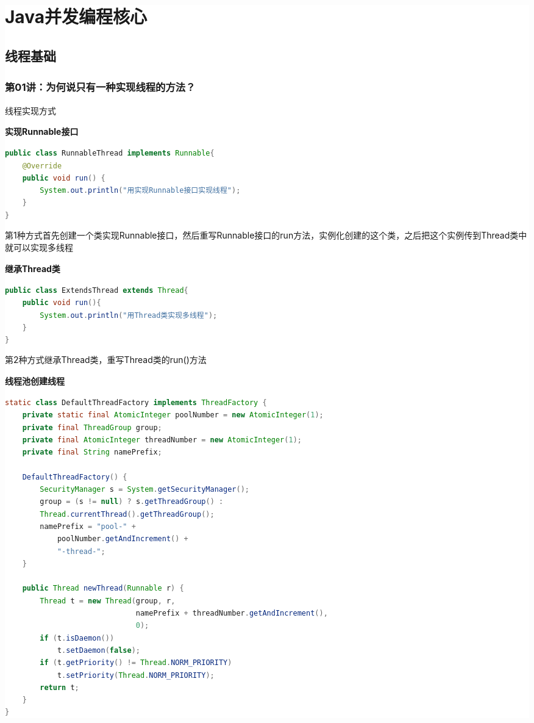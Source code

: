 # Java并发编程核心

## 线程基础

### 第01讲：为何说只有一种实现线程的方法？

线程实现方式

**实现Runnable接口**

```java
public class RunnableThread implements Runnable{
    @Override
    public void run() {
        System.out.println("用实现Runnable接口实现线程");
    }
}
```

第1种方式首先创建一个类实现Runnable接口，然后重写Runnable接口的run方法，实例化创建的这个类，之后把这个实例传到Thread类中就可以实现多线程



**继承Thread类**

```java
public class ExtendsThread extends Thread{
    public void run(){
        System.out.println("用Thread类实现多线程");
    }
}
```

第2种方式继承Thread类，重写Thread类的run()方法



**线程池创建线程**

```java
static class DefaultThreadFactory implements ThreadFactory {
    private static final AtomicInteger poolNumber = new AtomicInteger(1);
    private final ThreadGroup group;
    private final AtomicInteger threadNumber = new AtomicInteger(1);
    private final String namePrefix;

    DefaultThreadFactory() {
        SecurityManager s = System.getSecurityManager();
        group = (s != null) ? s.getThreadGroup() :
        Thread.currentThread().getThreadGroup();
        namePrefix = "pool-" +
            poolNumber.getAndIncrement() +
            "-thread-";
    }

    public Thread newThread(Runnable r) {
        Thread t = new Thread(group, r,
                              namePrefix + threadNumber.getAndIncrement(),
                              0);
        if (t.isDaemon())
            t.setDaemon(false);
        if (t.getPriority() != Thread.NORM_PRIORITY)
            t.setPriority(Thread.NORM_PRIORITY);
        return t;
    }
}
```
